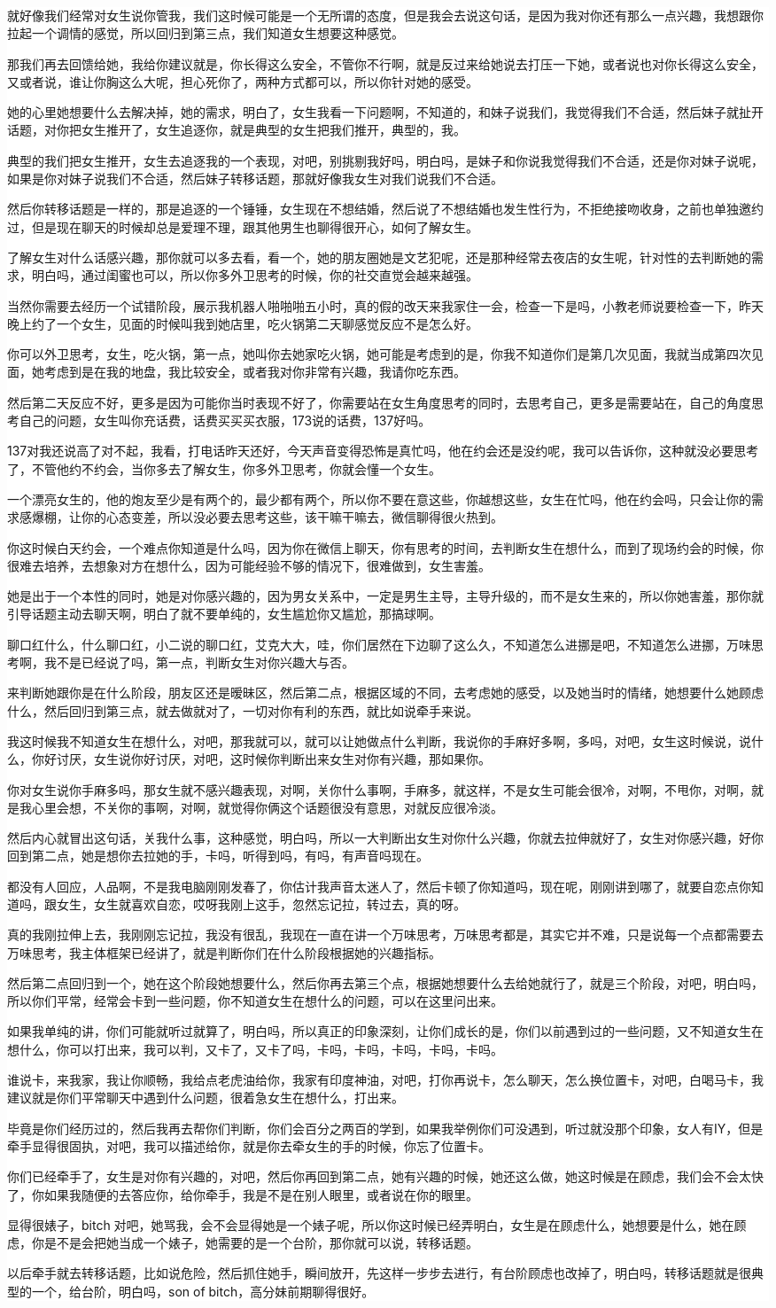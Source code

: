 就好像我们经常对女生说你管我，我们这时候可能是一个无所谓的态度，但是我会去说这句话，是因为我对你还有那么一点兴趣，我想跟你拉起一个调情的感觉，所以回归到第三点，我们知道女生想要这种感觉。

那我们再去回馈给她，我给你建议就是，你长得这么安全，不管你不行啊，就是反过来给她说去打压一下她，或者说也对你长得这么安全，又或者说，谁让你胸这么大呢，担心死你了，两种方式都可以，所以你针对她的感受。

她的心里她想要什么去解决掉，她的需求，明白了，女生我看一下问题啊，不知道的，和妹子说我们，我觉得我们不合适，然后妹子就扯开话题，对你把女生推开了，女生追逐你，就是典型的女生把我们推开，典型的，我。

典型的我们把女生推开，女生去追逐我的一个表现，对吧，别挑剔我好吗，明白吗，是妹子和你说我觉得我们不合适，还是你对妹子说呢，如果是你对妹子说我们不合适，然后妹子转移话题，那就好像我女生对我们说我们不合适。

然后你转移话题是一样的，那是追逐的一个锤锤，女生现在不想结婚，然后说了不想结婚也发生性行为，不拒绝接吻收身，之前也单独邀约过，但是现在聊天的时候却总是爱理不理，跟其他男生也聊得很开心，如何了解女生。

了解女生对什么话感兴趣，那你就可以多去看，看一个，她的朋友圈她是文艺犯呢，还是那种经常去夜店的女生呢，针对性的去判断她的需求，明白吗，通过闺蜜也可以，所以你多外卫思考的时候，你的社交直觉会越来越强。

当然你需要去经历一个试错阶段，展示我机器人啪啪啪五小时，真的假的改天来我家住一会，检查一下是吗，小教老师说要检查一下，昨天晚上约了一个女生，见面的时候叫我到她店里，吃火锅第二天聊感觉反应不是怎么好。

你可以外卫思考，女生，吃火锅，第一点，她叫你去她家吃火锅，她可能是考虑到的是，你我不知道你们是第几次见面，我就当成第四次见面，她考虑到是在我的地盘，我比较安全，或者我对你非常有兴趣，我请你吃东西。

然后第二天反应不好，更多是因为可能你当时表现不好了，你需要站在女生角度思考的同时，去思考自己，更多是需要站在，自己的角度思考自己的问题，女生叫你充话费，话费买买买衣服，173说的话费，137好吗。

137对我还说高了对不起，我看，打电话昨天还好，今天声音变得恐怖是真忙吗，他在约会还是没约呢，我可以告诉你，这种就没必要思考了，不管他约不约会，当你多去了解女生，你多外卫思考，你就会懂一个女生。

一个漂亮女生的，他的炮友至少是有两个的，最少都有两个，所以你不要在意这些，你越想这些，女生在忙吗，他在约会吗，只会让你的需求感爆棚，让你的心态变差，所以没必要去思考这些，该干嘛干嘛去，微信聊得很火热到。

你这时候白天约会，一个难点你知道是什么吗，因为你在微信上聊天，你有思考的时间，去判断女生在想什么，而到了现场约会的时候，你很难去培养，去想象对方在想什么，因为可能经验不够的情况下，很难做到，女生害羞。

她是出于一个本性的同时，她是对你感兴趣的，因为男女关系中，一定是男生主导，主导升级的，而不是女生来的，所以你她害羞，那你就引导话题主动去聊天啊，明白了就不要单纯的，女生尴尬你又尴尬，那搞球啊。

聊口红什么，什么聊口红，小二说的聊口红，艾克大大，哇，你们居然在下边聊了这么久，不知道怎么进挪是吧，不知道怎么进挪，万味思考啊，我不是已经说了吗，第一点，判断女生对你兴趣大与否。

来判断她跟你是在什么阶段，朋友区还是暧昧区，然后第二点，根据区域的不同，去考虑她的感受，以及她当时的情绪，她想要什么她顾虑什么，然后回归到第三点，就去做就对了，一切对你有利的东西，就比如说牵手来说。

我这时候我不知道女生在想什么，对吧，那我就可以，就可以让她做点什么判断，我说你的手麻好多啊，多吗，对吧，女生这时候说，说什么，你好讨厌，女生说你好讨厌，对吧，这时候你判断出来女生对你有兴趣，那如果你。

你对女生说你手麻多吗，那女生就不感兴趣表现，对啊，关你什么事啊，手麻多，就这样，不是女生可能会很冷，对啊，不甩你，对啊，就是我心里会想，不关你的事啊，对啊，就觉得你俩这个话题很没有意思，对就反应很冷淡。

然后内心就冒出这句话，关我什么事，这种感觉，明白吗，所以一大判断出女生对你什么兴趣，你就去拉伸就好了，女生对你感兴趣，好你回到第二点，她是想你去拉她的手，卡吗，听得到吗，有吗，有声音吗现在。

都没有人回应，人品啊，不是我电脑刚刚发春了，你估计我声音太迷人了，然后卡顿了你知道吗，现在呢，刚刚讲到哪了，就要自恋点你知道吗，跟女生，女生就喜欢自恋，哎呀我刚上这手，忽然忘记拉，转过去，真的呀。

真的我刚拉伸上去，我刚刚忘记拉，我没有很乱，我现在一直在讲一个万味思考，万味思考都是，其实它并不难，只是说每一个点都需要去万味思考，我主体框架已经讲了，就是判断你们在什么阶段根据她的兴趣指标。

然后第二点回归到一个，她在这个阶段她想要什么，然后你再去第三个点，根据她想要什么去给她就行了，就是三个阶段，对吧，明白吗，所以你们平常，经常会卡到一些问题，你不知道女生在想什么的问题，可以在这里问出来。

如果我单纯的讲，你们可能就听过就算了，明白吗，所以真正的印象深刻，让你们成长的是，你们以前遇到过的一些问题，又不知道女生在想什么，你可以打出来，我可以判，又卡了，又卡了吗，卡吗，卡吗，卡吗，卡吗，卡吗。

谁说卡，来我家，我让你顺畅，我给点老虎油给你，我家有印度神油，对吧，打你再说卡，怎么聊天，怎么换位置卡，对吧，白喝马卡，我建议就是你们平常聊天中遇到什么问题，很着急女生在想什么，打出来。

毕竟是你们经历过的，然后我再去帮你们判断，你们会百分之两百的学到，如果我举例你们可没遇到，听过就没那个印象，女人有IY，但是牵手显得很固执，对吧，我可以描述给你，就是你去牵女生的手的时候，你忘了位置卡。

你们已经牵手了，女生是对你有兴趣的，对吧，然后你再回到第二点，她有兴趣的时候，她还这么做，她这时候是在顾虑，我们会不会太快了，你如果我随便的去答应你，给你牵手，我是不是在别人眼里，或者说在你的眼里。

显得很婊子，bitch 对吧，她骂我，会不会显得她是一个婊子呢，所以你这时候已经弄明白，女生是在顾虑什么，她想要是什么，她在顾虑，你是不是会把她当成一个婊子，她需要的是一个台阶，那你就可以说，转移话题。

以后牵手就去转移话题，比如说危险，然后抓住她手，瞬间放开，先这样一步步去进行，有台阶顾虑也改掉了，明白吗，转移话题就是很典型的一个，给台阶，明白吗，son of bitch，高分妹前期聊得很好。
